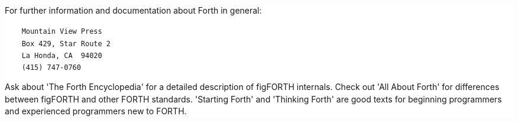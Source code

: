 For further information and documentation about Forth in general:

        Mountain View Press
        Box 429, Star Route 2
        La Honda, CA  94020
        (415) 747-0760

Ask about 'The Forth Encyclopedia' for a detailed description of
figFORTH internals.  Check out 'All About Forth' for differences between
figFORTH and other FORTH standards.  'Starting Forth' and 'Thinking Forth'
are good texts for beginning programmers and experienced programmers
new to FORTH.
